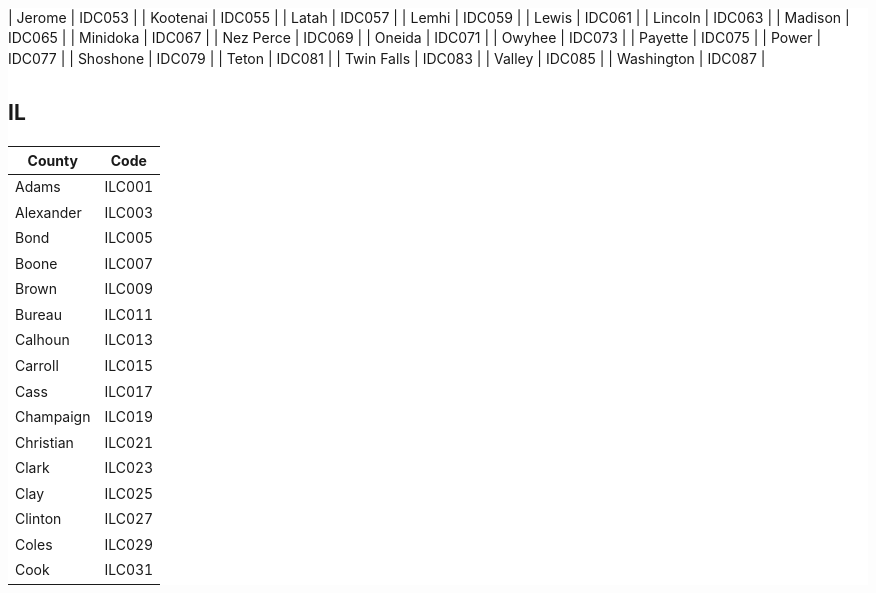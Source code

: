 | Jerome     | IDC053   |
| Kootenai     | IDC055   |
| Latah     | IDC057   |
| Lemhi     | IDC059   |
| Lewis     | IDC061   |
| Lincoln     | IDC063   |
| Madison     | IDC065   |
| Minidoka     | IDC067   |
| Nez Perce     | IDC069   |
| Oneida     | IDC071   |
| Owyhee     | IDC073   |
| Payette     | IDC075   |
| Power     | IDC077   |
| Shoshone     | IDC079   |
| Teton     | IDC081   |
| Twin Falls     | IDC083   |
| Valley     | IDC085   |
| Washington     | IDC087   |

## IL

| County | Code |
|--------|------|
| Adams     | ILC001   |
| Alexander     | ILC003   |
| Bond     | ILC005   |
| Boone     | ILC007   |
| Brown     | ILC009   |
| Bureau     | ILC011   |
| Calhoun     | ILC013   |
| Carroll     | ILC015   |
| Cass     | ILC017   |
| Champaign     | ILC019   |
| Christian     | ILC021   |
| Clark     | ILC023   |
| Clay     | ILC025   |
| Clinton     | ILC027   |
| Coles     | ILC029   |
| Cook     | ILC031   |